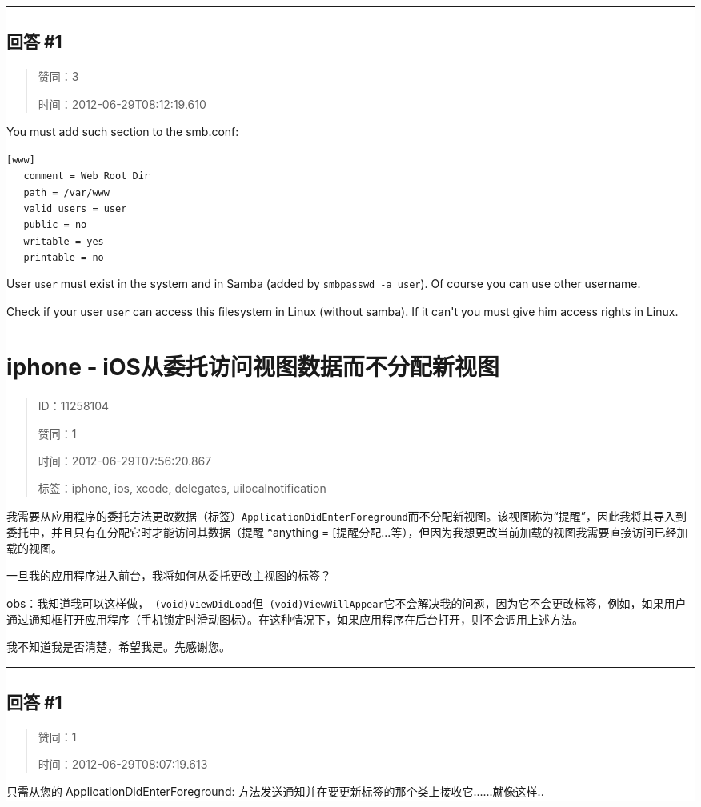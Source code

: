 * * *

## 回答 #1

> 赞同：3
> 
> 时间：2012-06-29T08:12:19.610

You must add such section to the smb.conf:

```
[www]
   comment = Web Root Dir
   path = /var/www
   valid users = user
   public = no
   writable = yes
   printable = no 
```

User `user` must exist in the system and in Samba (added by `smbpasswd -a user`). Of course you can use other username.

Check if your user `user` can access this filesystem in Linux (without samba). If it can't you must give him access rights in Linux.

# iphone - iOS从委托访问视图数据而不分配新视图

> ID：11258104
> 
> 赞同：1
> 
> 时间：2012-06-29T07:56:20.867
> 
> 标签：iphone, ios, xcode, delegates, uilocalnotification

我需要从应用程序的委托方法更改数据（标签）`ApplicationDidEnterForeground`而不分配新视图。该视图称为“提醒”，因此我将其导入到委托中，并且只有在分配它时才能访问其数据（提醒 *anything = [提醒分配...等），但因为我想更改当前加载的视图我需要直接访问已经加载的视图。

一旦我的应用程序进入前台，我将如何从委托更改主视图的标签？

obs：我知道我可以这样做，`-(void)ViewDidLoad`但`-(void)ViewWillAppear`它不会解决我的问题，因为它不会更改标签，例如，如果用户通过通知框打开应用程序（手机锁定时滑动图标）。在这种情况下，如果应用程序在后台打开，则不会调用上述方法。

我不知道我是否清楚，希望我是。先感谢您。

* * *

## 回答 #1

> 赞同：1
> 
> 时间：2012-06-29T08:07:19.613

只需从您的 ApplicationDidEnterForeground: 方法发送通知并在要更新标签的那个类上接收它......就像这样..
